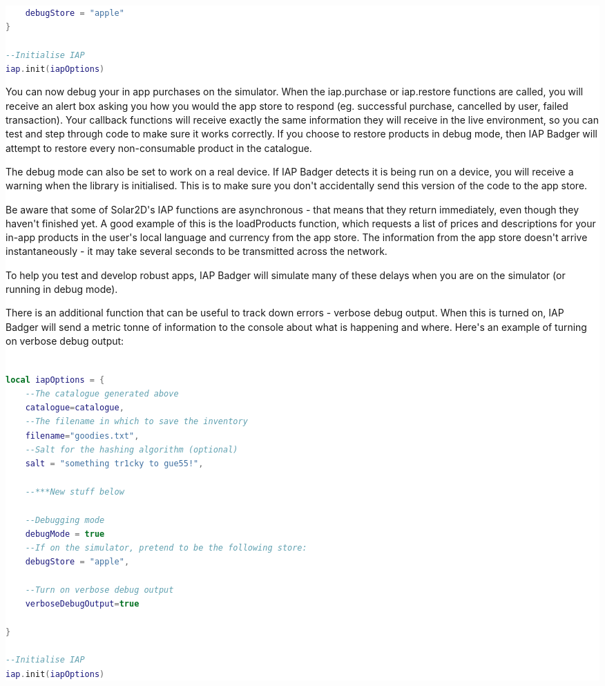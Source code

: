 ```lua
	debugStore = "apple"
}

--Initialise IAP
iap.init(iapOptions)
```

You can now debug your in app purchases on the simulator.  When the iap.purchase or iap.restore functions are called, you will receive an alert box asking you how you would the app store to respond (eg. successful purchase, cancelled by user, failed transaction).  Your callback functions will receive exactly the same information they will receive in the live environment, so you can test and step through code to make sure it works correctly.  If you choose to restore products in debug mode, then IAP Badger will attempt to restore every non-consumable product in the catalogue.

The debug mode can also be set to work on a real device.  If IAP Badger detects it is being run on a device, you will receive a warning when the library is initialised.  This is to make sure you don't accidentally send this version of the code to the app store.

Be aware that some of Solar2D's IAP functions are asynchronous - that means that they return immediately, even though they haven't finished yet.  A good example of this is the loadProducts function, which requests a list of prices and descriptions for your in-app products in the user's local language and currency from the app store.  The information from the app store doesn't arrive instantaneously - it may take several seconds to be transmitted across the network.

To help you test and develop robust apps, IAP Badger will simulate many of these delays when you are on the simulator (or running in debug mode).

There is an additional function that can be useful to track down errors - verbose debug output.  When this is turned on, IAP Badger will send a metric tonne of information to the console about what is happening and where.  Here's an example of turning on verbose debug output:

```lua

local iapOptions = {
	--The catalogue generated above
    catalogue=catalogue,
    --The filename in which to save the inventory
    filename="goodies.txt",
    --Salt for the hashing algorithm (optional)
    salt = "something tr1cky to gue55!",

	--***New stuff below

	--Debugging mode
	debugMode = true
	--If on the simulator, pretend to be the following store:
	debugStore = "apple",

	--Turn on verbose debug output
	verboseDebugOutput=true

}

--Initialise IAP
iap.init(iapOptions)
```
